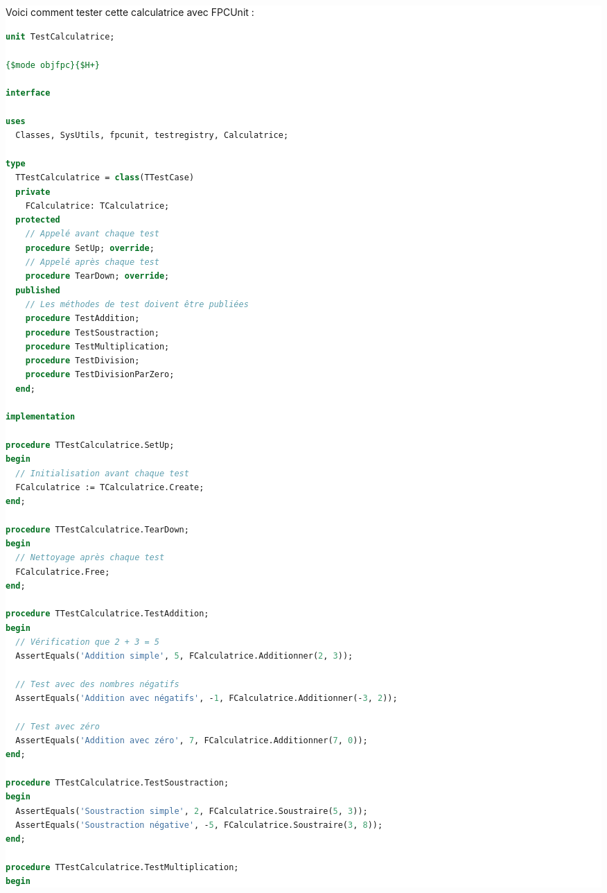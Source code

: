 Voici comment tester cette calculatrice avec FPCUnit :

```pascal
unit TestCalculatrice;

{$mode objfpc}{$H+}

interface

uses
  Classes, SysUtils, fpcunit, testregistry, Calculatrice;

type
  TTestCalculatrice = class(TTestCase)
  private
    FCalculatrice: TCalculatrice;
  protected
    // Appelé avant chaque test
    procedure SetUp; override;
    // Appelé après chaque test
    procedure TearDown; override;
  published
    // Les méthodes de test doivent être publiées
    procedure TestAddition;
    procedure TestSoustraction;
    procedure TestMultiplication;
    procedure TestDivision;
    procedure TestDivisionParZero;
  end;

implementation

procedure TTestCalculatrice.SetUp;
begin
  // Initialisation avant chaque test
  FCalculatrice := TCalculatrice.Create;
end;

procedure TTestCalculatrice.TearDown;
begin
  // Nettoyage après chaque test
  FCalculatrice.Free;
end;

procedure TTestCalculatrice.TestAddition;
begin
  // Vérification que 2 + 3 = 5
  AssertEquals('Addition simple', 5, FCalculatrice.Additionner(2, 3));

  // Test avec des nombres négatifs
  AssertEquals('Addition avec négatifs', -1, FCalculatrice.Additionner(-3, 2));

  // Test avec zéro
  AssertEquals('Addition avec zéro', 7, FCalculatrice.Additionner(7, 0));
end;

procedure TTestCalculatrice.TestSoustraction;
begin
  AssertEquals('Soustraction simple', 2, FCalculatrice.Soustraire(5, 3));
  AssertEquals('Soustraction négative', -5, FCalculatrice.Soustraire(3, 8));
end;

procedure TTestCalculatrice.TestMultiplication;
begin
```
